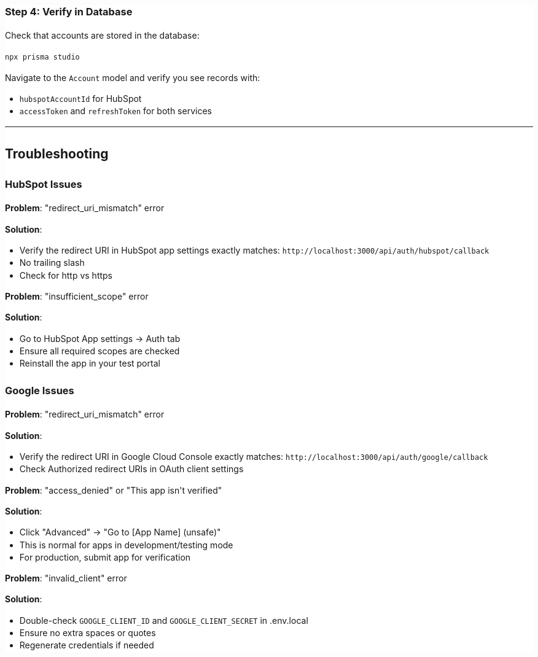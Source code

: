### Step 4: Verify in Database

Check that accounts are stored in the database:

```bash
npx prisma studio
```

Navigate to the `Account` model and verify you see records with:
- `hubspotAccountId` for HubSpot
- `accessToken` and `refreshToken` for both services

---

## Troubleshooting

### HubSpot Issues

**Problem**: "redirect_uri_mismatch" error

**Solution**:
- Verify the redirect URI in HubSpot app settings exactly matches: `http://localhost:3000/api/auth/hubspot/callback`
- No trailing slash
- Check for http vs https

**Problem**: "insufficient_scope" error

**Solution**:
- Go to HubSpot App settings → Auth tab
- Ensure all required scopes are checked
- Reinstall the app in your test portal

### Google Issues

**Problem**: "redirect_uri_mismatch" error

**Solution**:
- Verify the redirect URI in Google Cloud Console exactly matches: `http://localhost:3000/api/auth/google/callback`
- Check Authorized redirect URIs in OAuth client settings

**Problem**: "access_denied" or "This app isn't verified"

**Solution**:
- Click "Advanced" → "Go to [App Name] (unsafe)"
- This is normal for apps in development/testing mode
- For production, submit app for verification

**Problem**: "invalid_client" error

**Solution**:
- Double-check `GOOGLE_CLIENT_ID` and `GOOGLE_CLIENT_SECRET` in .env.local
- Ensure no extra spaces or quotes
- Regenerate credentials if needed
